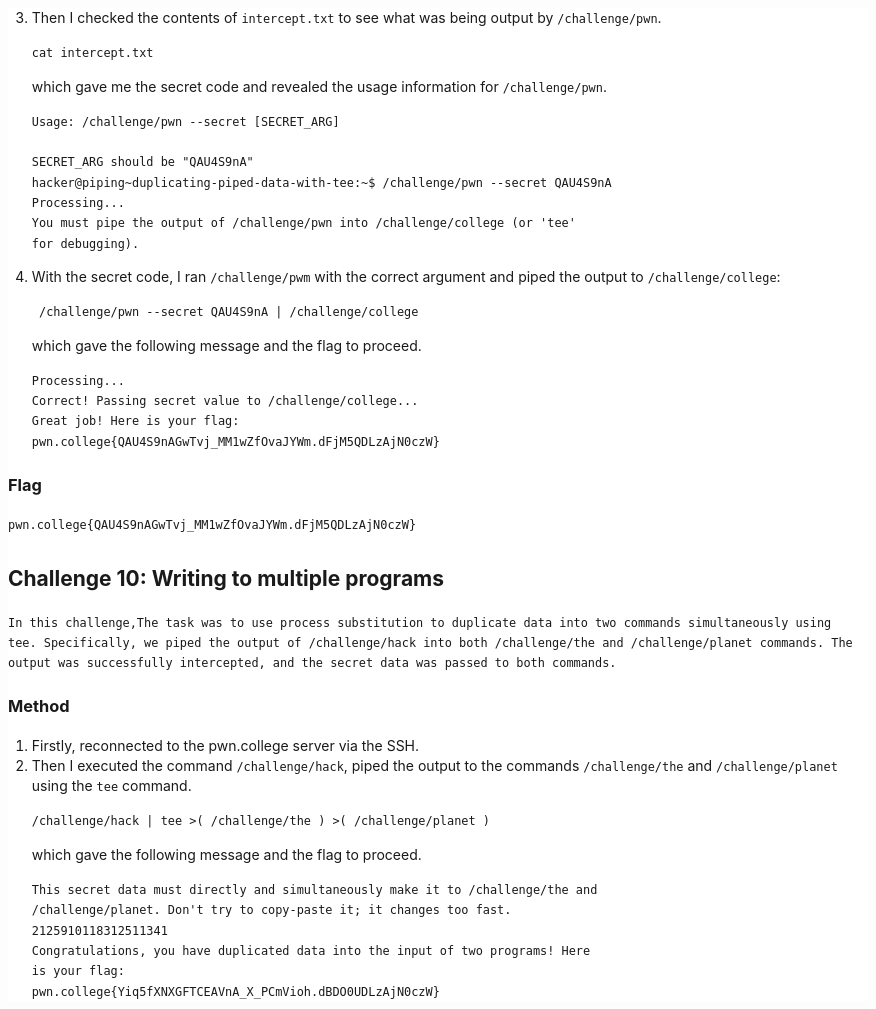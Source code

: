    3. Then I checked the contents of `intercept.txt` to see what was being output by `/challenge/pwn`.
      ```
      cat intercept.txt
      ```
      which gave me the secret code and  revealed the usage information for `/challenge/pwn`.
      ```
      Usage: /challenge/pwn --secret [SECRET_ARG]

      SECRET_ARG should be "QAU4S9nA"
      hacker@piping~duplicating-piped-data-with-tee:~$ /challenge/pwn --secret QAU4S9nA
      Processing...
      You must pipe the output of /challenge/pwn into /challenge/college (or 'tee'
      for debugging).

      ```
   4. With the secret code, I ran `/challenge/pwm` with the correct argument and piped the output to `/challenge/college`:
      ```
       /challenge/pwn --secret QAU4S9nA | /challenge/college

      ```
      which gave the following message and the flag to proceed.
      ```
      Processing...
      Correct! Passing secret value to /challenge/college...
      Great job! Here is your flag:
      pwn.college{QAU4S9nAGwTvj_MM1wZfOvaJYWm.dFjM5QDLzAjN0czW}
      ```

   ### Flag
   ```
   pwn.college{QAU4S9nAGwTvj_MM1wZfOvaJYWm.dFjM5QDLzAjN0czW}
   ```

   ## Challenge 10: Writing to multiple programs
    In this challenge,The task was to use process substitution to duplicate data into two commands simultaneously using 
    tee. Specifically, we piped the output of /challenge/hack into both /challenge/the and /challenge/planet commands. The 
    output was successfully intercepted, and the secret data was passed to both commands.

   ### Method
   1. Firstly, reconnected to the pwn.college server via the SSH.
   2. Then I executed the command `/challenge/hack`, piped the output to the commands `/challenge/the` and 
      `/challenge/planet` using the `tee` command.
      ```
      /challenge/hack | tee >( /challenge/the ) >( /challenge/planet )
      ```
      which gave the following message and the flag to proceed.
      ```
      This secret data must directly and simultaneously make it to /challenge/the and
      /challenge/planet. Don't try to copy-paste it; it changes too fast.
      2125910118312511341
      Congratulations, you have duplicated data into the input of two programs! Here
      is your flag:
      pwn.college{Yiq5fXNXGFTCEAVnA_X_PCmVioh.dBDO0UDLzAjN0czW}
